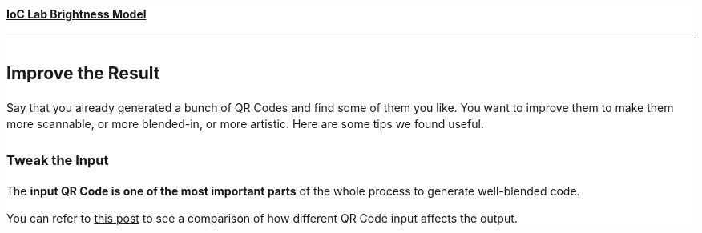 #### [IoC Lab Brightness Model](https://huggingface.co/ioclab/ioc-controlnet/tree/main/models)

<div grid="~ cols-1 md:cols-2 gap-2">
  <QRCodeMatrix
    src="/images/ai-qrcode-101-matrix-brightness-start.webp"
    xTitle="Weight"
    :xScale="{ min: 0.1, max: 0.9, step: 0.1 }"
    :xValue="1"
    yTitle="Start"
    :yScale="{ min: 0, max: 0.5, step: 0.1 }"
    :aspectRatio="0.75"
    :fixedRowsAfter="[['End', '0']]"
    :fixedRowsBefore="[['Model', 'IoC Lab Brightness']]"
  >
    <template #post="{ xValue, yValue }">
      <QRCodeControlNetScale :start="+yValue" :end="1" :weight="+xValue" />
    </template>
  </QRCodeMatrix>
  <QRCodeMatrix
    src="/images/ai-qrcode-101-matrix-brightness-end.webp"
    xTitle="Weight"
    :xScale="{ min: 0.1, max: 0.9, step: 0.1 }"
    :xValue="2"
    yTitle="End"
    :yScale="{ min: 0.5, max: 1.0, step: 0.1 }"
    :aspectRatio="0.75"
    :fixedRowsBetween="[['Start', '0']]"
    :fixedRowsBefore="[['Model', 'IoC Lab Brightness']]"
  >
    <template #post="{ xValue, yValue }">
      <QRCodeControlNetScale :start="0" :end="+yValue" :weight="+xValue" />
    </template>
  </QRCodeMatrix>
</div>

<hr>

## Improve the Result

Say that you already generated a bunch of QR Codes and find some of them you like. You want to improve them to make them more scannable, or more blended-in, or more artistic. Here are some tips we found useful.

### Tweak the Input

The **input QR Code is one of the most important parts** of the whole process to generate well-blended code.

You can refer to [this post](/posts/ai-qrcode-refine#generating-the-base-qr-code) to see a comparison of how different QR Code input affects the output.
